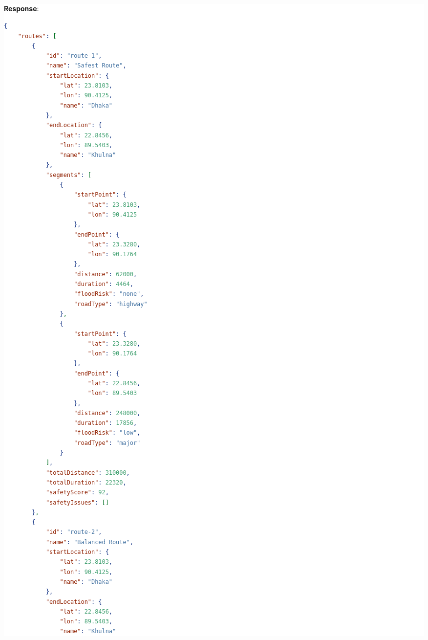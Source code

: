 **Response**:
```json
{
    "routes": [
        {
            "id": "route-1",
            "name": "Safest Route",
            "startLocation": {
                "lat": 23.8103,
                "lon": 90.4125,
                "name": "Dhaka"
            },
            "endLocation": {
                "lat": 22.8456,
                "lon": 89.5403,
                "name": "Khulna"
            },
            "segments": [
                {
                    "startPoint": {
                        "lat": 23.8103,
                        "lon": 90.4125
                    },
                    "endPoint": {
                        "lat": 23.3280,
                        "lon": 90.1764
                    },
                    "distance": 62000,
                    "duration": 4464,
                    "floodRisk": "none",
                    "roadType": "highway"
                },
                {
                    "startPoint": {
                        "lat": 23.3280,
                        "lon": 90.1764
                    },
                    "endPoint": {
                        "lat": 22.8456,
                        "lon": 89.5403
                    },
                    "distance": 248000,
                    "duration": 17856,
                    "floodRisk": "low",
                    "roadType": "major"
                }
            ],
            "totalDistance": 310000,
            "totalDuration": 22320,
            "safetyScore": 92,
            "safetyIssues": []
        },
        {
            "id": "route-2",
            "name": "Balanced Route",
            "startLocation": {
                "lat": 23.8103,
                "lon": 90.4125,
                "name": "Dhaka"
            },
            "endLocation": {
                "lat": 22.8456,
                "lon": 89.5403,
                "name": "Khulna"
```